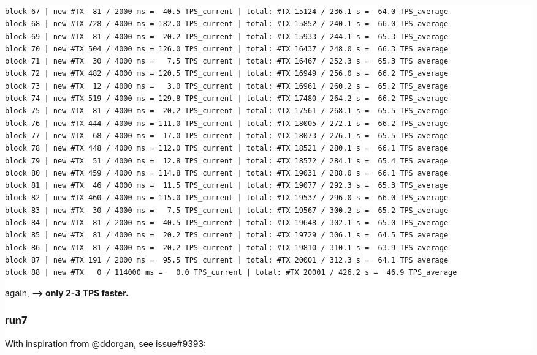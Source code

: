 ```
block 67 | new #TX  81 / 2000 ms =  40.5 TPS_current | total: #TX 15124 / 236.1 s =  64.0 TPS_average
block 68 | new #TX 728 / 4000 ms = 182.0 TPS_current | total: #TX 15852 / 240.1 s =  66.0 TPS_average
block 69 | new #TX  81 / 4000 ms =  20.2 TPS_current | total: #TX 15933 / 244.1 s =  65.3 TPS_average
block 70 | new #TX 504 / 4000 ms = 126.0 TPS_current | total: #TX 16437 / 248.0 s =  66.3 TPS_average
block 71 | new #TX  30 / 4000 ms =   7.5 TPS_current | total: #TX 16467 / 252.3 s =  65.3 TPS_average
block 72 | new #TX 482 / 4000 ms = 120.5 TPS_current | total: #TX 16949 / 256.0 s =  66.2 TPS_average
block 73 | new #TX  12 / 4000 ms =   3.0 TPS_current | total: #TX 16961 / 260.2 s =  65.2 TPS_average
block 74 | new #TX 519 / 4000 ms = 129.8 TPS_current | total: #TX 17480 / 264.2 s =  66.2 TPS_average
block 75 | new #TX  81 / 4000 ms =  20.2 TPS_current | total: #TX 17561 / 268.1 s =  65.5 TPS_average
block 76 | new #TX 444 / 4000 ms = 111.0 TPS_current | total: #TX 18005 / 272.1 s =  66.2 TPS_average
block 77 | new #TX  68 / 4000 ms =  17.0 TPS_current | total: #TX 18073 / 276.1 s =  65.5 TPS_average
block 78 | new #TX 448 / 4000 ms = 112.0 TPS_current | total: #TX 18521 / 280.1 s =  66.1 TPS_average
block 79 | new #TX  51 / 4000 ms =  12.8 TPS_current | total: #TX 18572 / 284.1 s =  65.4 TPS_average
block 80 | new #TX 459 / 4000 ms = 114.8 TPS_current | total: #TX 19031 / 288.0 s =  66.1 TPS_average
block 81 | new #TX  46 / 4000 ms =  11.5 TPS_current | total: #TX 19077 / 292.3 s =  65.3 TPS_average
block 82 | new #TX 460 / 4000 ms = 115.0 TPS_current | total: #TX 19537 / 296.0 s =  66.0 TPS_average
block 83 | new #TX  30 / 4000 ms =   7.5 TPS_current | total: #TX 19567 / 300.2 s =  65.2 TPS_average
block 84 | new #TX  81 / 2000 ms =  40.5 TPS_current | total: #TX 19648 / 302.1 s =  65.0 TPS_average
block 85 | new #TX  81 / 4000 ms =  20.2 TPS_current | total: #TX 19729 / 306.1 s =  64.5 TPS_average
block 86 | new #TX  81 / 4000 ms =  20.2 TPS_current | total: #TX 19810 / 310.1 s =  63.9 TPS_average
block 87 | new #TX 191 / 2000 ms =  95.5 TPS_current | total: #TX 20001 / 312.3 s =  64.1 TPS_average
block 88 | new #TX   0 / 114000 ms =   0.0 TPS_current | total: #TX 20001 / 426.2 s =  46.9 TPS_average
```

again, **--> only 2-3 TPS faster.**


### run7

With inspiration from @ddorgan, see [issue#9393](https://github.com/paritytech/parity-ethereum/issues/9393#issuecomment-416995893):
